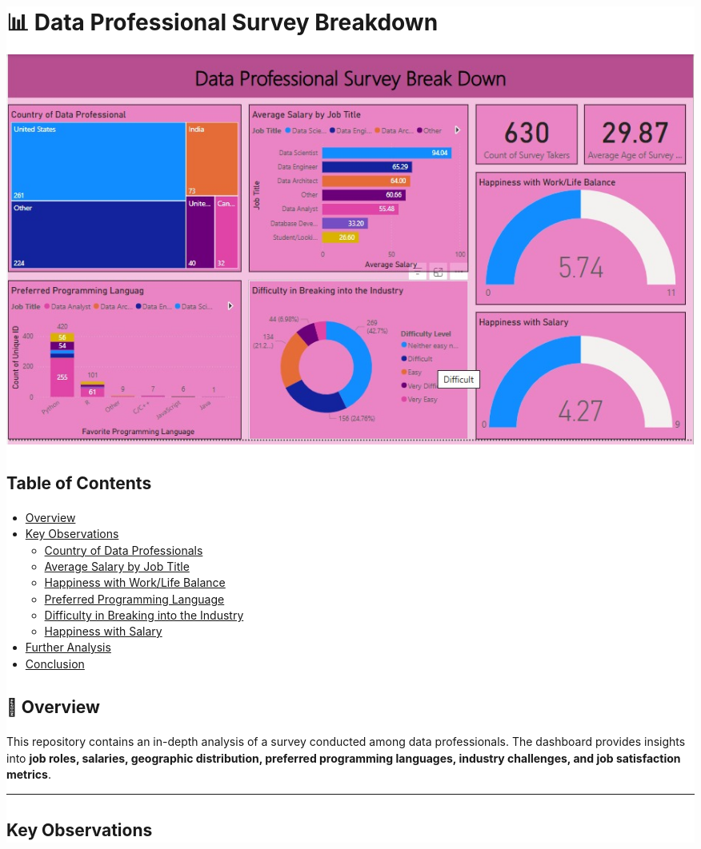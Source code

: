 # 📊 Data Professional Survey Breakdown  

![Survey Dashboard](Data%20Professional%20Surevy%20Break%20Down.jpg) 

## Table of Contents

- [Overview](#overview)
- [Key Observations](#key-observations)
  - [Country of Data Professionals](#country-of-data-professionals)
  - [Average Salary by Job Title](#average-salary-by-job-title)
  - [Happiness with Work/Life Balance](#happiness-with-worklife-balance)
  - [Preferred Programming Language](#preferred-programming-language)
  - [Difficulty in Breaking into the Industry](#difficulty-in-breaking-into-the-industry)
  - [Happiness with Salary](#happiness-with-salary)
- [Further Analysis](#further-analysis)
- [Conclusion](#conclusion)
 

## 📌 Overview  
This repository contains an in-depth analysis of a survey conducted among data professionals. The dashboard provides insights into **job roles, salaries, geographic distribution, preferred programming languages, industry challenges, and job satisfaction metrics**.  

---
## Key Observations
